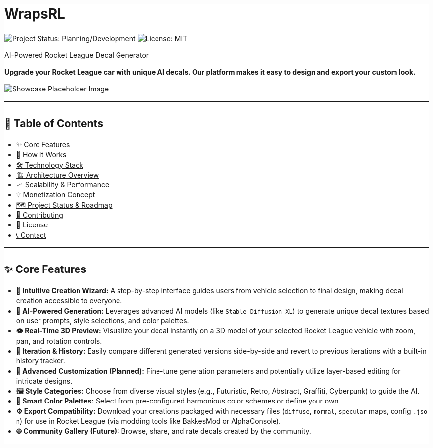 # WrapsRL
[![Project Status: Planning/Development](https://img.shields.io/badge/status-planning%2Fdevelopment-blueviolet)](./#project-status--roadmap) [![License: MIT](https://img.shields.io/badge/License-MIT-yellow.svg)](https://opensource.org/licenses/MIT) 

AI-Powered Rocket League Decal Generator

**Upgrade your Rocket League car with unique AI decals. Our platform makes it easy to design and export your custom look.**

![Showcase Placeholder Image](https://i.imgur.com/r03oHlH.png)

---

## 📜 Table of Contents

* [✨ Core Features](#-core-features)
* [🚀 How It Works](#-how-it-works)
* [🛠️ Technology Stack](#️-technology-stack)
* [🏗️ Architecture Overview](#️-architecture-overview)
* [📈 Scalability & Performance](#-scalability--performance)
* [💡 Monetization Concept](#-monetization-concept)
* [🗺️ Project Status & Roadmap](#️-project-status--roadmap)
* [🤝 Contributing](#-contributing)
* [📄 License](#-license)
* [📞 Contact](#-contact)

---

## ✨ Core Features

* **🎨 Intuitive Creation Wizard:** A step-by-step interface guides users from vehicle selection to final design, making decal creation accessible to everyone.
* **🤖 AI-Powered Generation:** Leverages advanced AI models (like `Stable Diffusion XL`) to generate unique decal textures based on user prompts, style selections, and color palettes.
* **👁️ Real-Time 3D Preview:** Visualize your decal instantly on a 3D model of your selected Rocket League vehicle with zoom, pan, and rotation controls.
* **🔄 Iteration & History:** Easily compare different generated versions side-by-side and revert to previous iterations with a built-in history tracker.
* **🔧 Advanced Customization (Planned):** Fine-tune generation parameters and potentially utilize layer-based editing for intricate designs.
* **🖼️ Style Categories:** Choose from diverse visual styles (e.g., Futuristic, Retro, Abstract, Graffiti, Cyberpunk) to guide the AI.
* **🎨 Smart Color Palettes:** Select from pre-configured harmonious color schemes or define your own.
* **⚙️ Export Compatibility:** Download your creations packaged with necessary files (`diffuse`, `normal`, `specular` maps, config `.json`) for use in Rocket League (via modding tools like BakkesMod or AlphaConsole).
* **🌐 Community Gallery (Future):** Browse, share, and rate decals created by the community.

---
